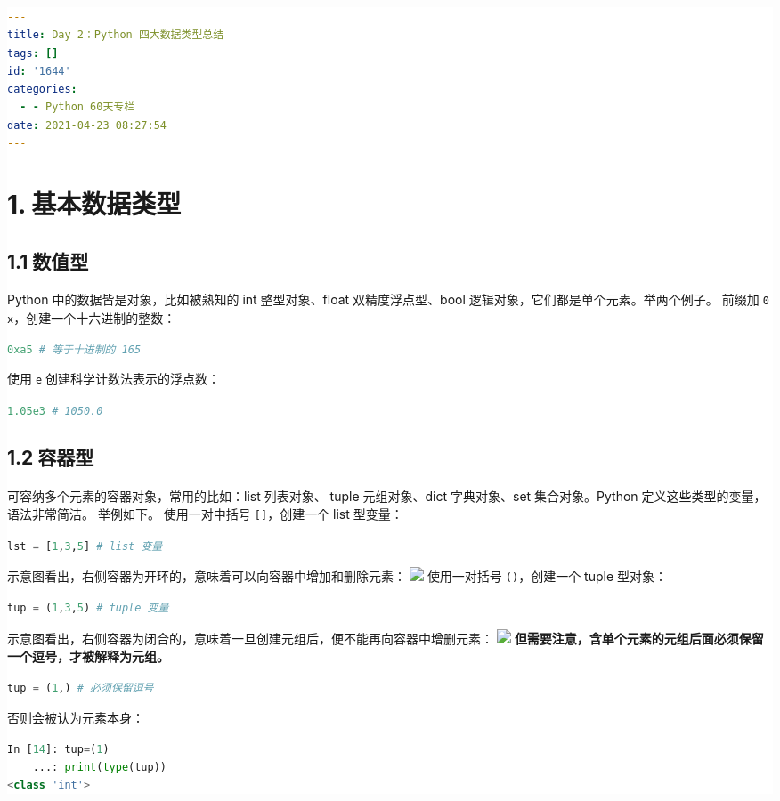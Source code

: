 ```yaml
---
title: Day 2：Python 四大数据类型总结
tags: []
id: '1644'
categories:
  - - Python 60天专栏
date: 2021-04-23 08:27:54
---
```


# 1\. 基本数据类型

## 1.1 数值型

Python 中的数据皆是对象，比如被熟知的 int 整型对象、float 双精度浮点型、bool 逻辑对象，它们都是单个元素。举两个例子。 前缀加 `0x`，创建一个十六进制的整数：

```python
0xa5 # 等于十进制的 165
```

使用 `e` 创建科学计数法表示的浮点数：

```python
1.05e3 # 1050.0
```

## 1.2 容器型

可容纳多个元素的容器对象，常用的比如：list 列表对象、 tuple 元组对象、dict 字典对象、set 集合对象。Python 定义这些类型的变量，语法非常简洁。 举例如下。 使用一对中括号 `[]`，创建一个 list 型变量：

```python
lst = [1,3,5] # list 变量
```

示意图看出，右侧容器为开环的，意味着可以向容器中增加和删除元素： ![](https://img-blog.csdnimg.cn/img_convert/76544a4382697230d0918023df9fb996.png) 使用一对括号 `()`，创建一个 tuple 型对象：

```python
tup = (1,3,5) # tuple 变量
```

示意图看出，右侧容器为闭合的，意味着一旦创建元组后，便不能再向容器中增删元素： ![](https://img-blog.csdnimg.cn/img_convert/8d24894f677af09393335e2f1f8a8d7e.png) **但需要注意，含单个元素的元组后面必须保留一个逗号，才被解释为元组。**

```python
tup = (1,) # 必须保留逗号
```

否则会被认为元素本身：

```python
In [14]: tup=(1)
    ...: print(type(tup)) 
<class 'int'>
```
